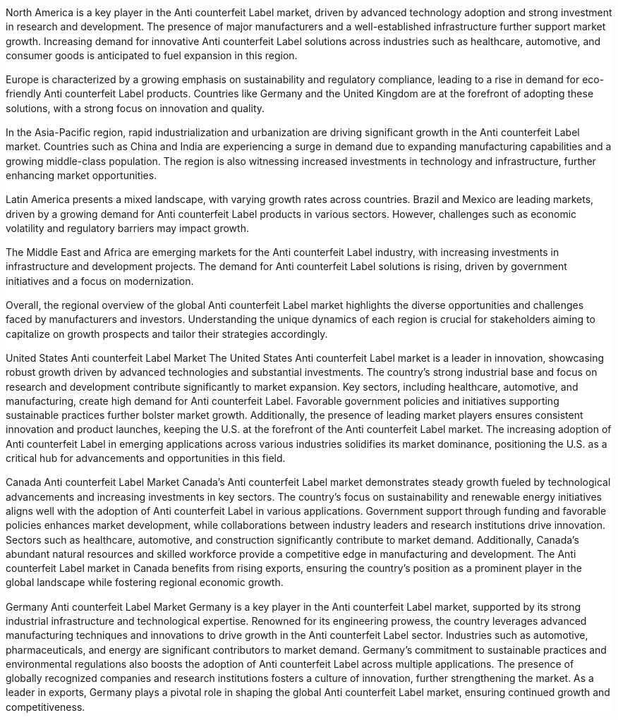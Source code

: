 North America is a key player in the Anti counterfeit Label market, driven by advanced technology adoption and strong investment in research and development. The presence of major manufacturers and a well-established infrastructure further support market growth. Increasing demand for innovative Anti counterfeit Label solutions across industries such as healthcare, automotive, and consumer goods is anticipated to fuel expansion in this region.

Europe is characterized by a growing emphasis on sustainability and regulatory compliance, leading to a rise in demand for eco-friendly Anti counterfeit Label products. Countries like Germany and the United Kingdom are at the forefront of adopting these solutions, with a strong focus on innovation and quality.

In the Asia-Pacific region, rapid industrialization and urbanization are driving significant growth in the Anti counterfeit Label market. Countries such as China and India are experiencing a surge in demand due to expanding manufacturing capabilities and a growing middle-class population. The region is also witnessing increased investments in technology and infrastructure, further enhancing market opportunities.

Latin America presents a mixed landscape, with varying growth rates across countries. Brazil and Mexico are leading markets, driven by a growing demand for Anti counterfeit Label products in various sectors. However, challenges such as economic volatility and regulatory barriers may impact growth.

The Middle East and Africa are emerging markets for the Anti counterfeit Label industry, with increasing investments in infrastructure and development projects. The demand for Anti counterfeit Label solutions is rising, driven by government initiatives and a focus on modernization.

Overall, the regional overview of the global Anti counterfeit Label market highlights the diverse opportunities and challenges faced by manufacturers and investors. Understanding the unique dynamics of each region is crucial for stakeholders aiming to capitalize on growth prospects and tailor their strategies accordingly.

United States Anti counterfeit Label Market
The United States Anti counterfeit Label market is a leader in innovation, showcasing robust growth driven by advanced technologies and substantial investments. The country’s strong industrial base and focus on research and development contribute significantly to market expansion. Key sectors, including healthcare, automotive, and manufacturing, create high demand for Anti counterfeit Label. Favorable government policies and initiatives supporting sustainable practices further bolster market growth. Additionally, the presence of leading market players ensures consistent innovation and product launches, keeping the U.S. at the forefront of the Anti counterfeit Label market. The increasing adoption of Anti counterfeit Label in emerging applications across various industries solidifies its market dominance, positioning the U.S. as a critical hub for advancements and opportunities in this field.

Canada Anti counterfeit Label Market
Canada’s Anti counterfeit Label market demonstrates steady growth fueled by technological advancements and increasing investments in key sectors. The country’s focus on sustainability and renewable energy initiatives aligns well with the adoption of Anti counterfeit Label in various applications. Government support through funding and favorable policies enhances market development, while collaborations between industry leaders and research institutions drive innovation. Sectors such as healthcare, automotive, and construction significantly contribute to market demand. Additionally, Canada’s abundant natural resources and skilled workforce provide a competitive edge in manufacturing and development. The Anti counterfeit Label market in Canada benefits from rising exports, ensuring the country’s position as a prominent player in the global landscape while fostering regional economic growth.

Germany Anti counterfeit Label Market
Germany is a key player in the Anti counterfeit Label market, supported by its strong industrial infrastructure and technological expertise. Renowned for its engineering prowess, the country leverages advanced manufacturing techniques and innovations to drive growth in the Anti counterfeit Label sector. Industries such as automotive, pharmaceuticals, and energy are significant contributors to market demand. Germany’s commitment to sustainable practices and environmental regulations also boosts the adoption of Anti counterfeit Label across multiple applications. The presence of globally recognized companies and research institutions fosters a culture of innovation, further strengthening the market. As a leader in exports, Germany plays a pivotal role in shaping the global Anti counterfeit Label market, ensuring continued growth and competitiveness.
